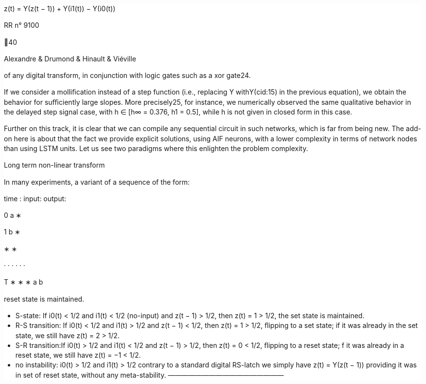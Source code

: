 z(t) = Υ(z(t − 1)) + Υ(i1(t)) − Υ(i0(t))

RR n° 9100

40

Alexandre & Drumond & Hinault & Viéville

of any digital transform, in conjunction with logic gates such as a xor gate24.

If we consider a molliﬁcation instead of a step function (i.e., replacing Υ withΥ(cid:15)
in the previous equation), we obtain the behavior for suﬃciently large slopes. More
precisely25, for instance, we numerically observed the same qualitative behavior in
the delayed step signal case, with h ∈ [h∞ = 0.376, h1 = 0.5], while h is not given
in closed form in this case.

Further on this track, it is clear that we can compile any sequential circuit in
such networks, which is far from being new. The add-on here is about that the
fact we provide explicit solutions, using AIF neurons, with a lower complexity in
terms of network nodes than using LSTM units. Let us see two paradigms where
this enlighten the problem complexity.

Long term non-linear transform

In many experiments, a variant of a sequence of the form:

time :
input:
output:

0
a
∗

1
b
∗

∗
∗

· · ·
· · ·

T
∗
∗
∗ a b

reset state is maintained.
- S-state: If i0(t) < 1/2 and i1(t) < 1/2 (no-input) and z(t − 1) > 1/2, then z(t) = 1 > 1/2, the
set state is maintained.
- R-S transition: If i0(t) < 1/2 and i1(t) > 1/2 and z(t − 1) < 1/2, then z(t) = 1 > 1/2, ﬂipping
to a set state; if it was already in the set state, we still have z(t) = 2 > 1/2.
- S-R transition:If i0(t) > 1/2 and i1(t) < 1/2 and z(t − 1) > 1/2, then z(t) = 0 < 1/2, ﬂipping
to a reset state; f it was already in a reset state, we still have z(t) = −1 < 1/2.
- no instability: i0(t) > 1/2 and i1(t) > 1/2 contrary to a standard digital RS-latch we simply
have z(t) = Υ(z(t − 1)) providing it was in set of reset state, without any meta-stability.
—————————————————
